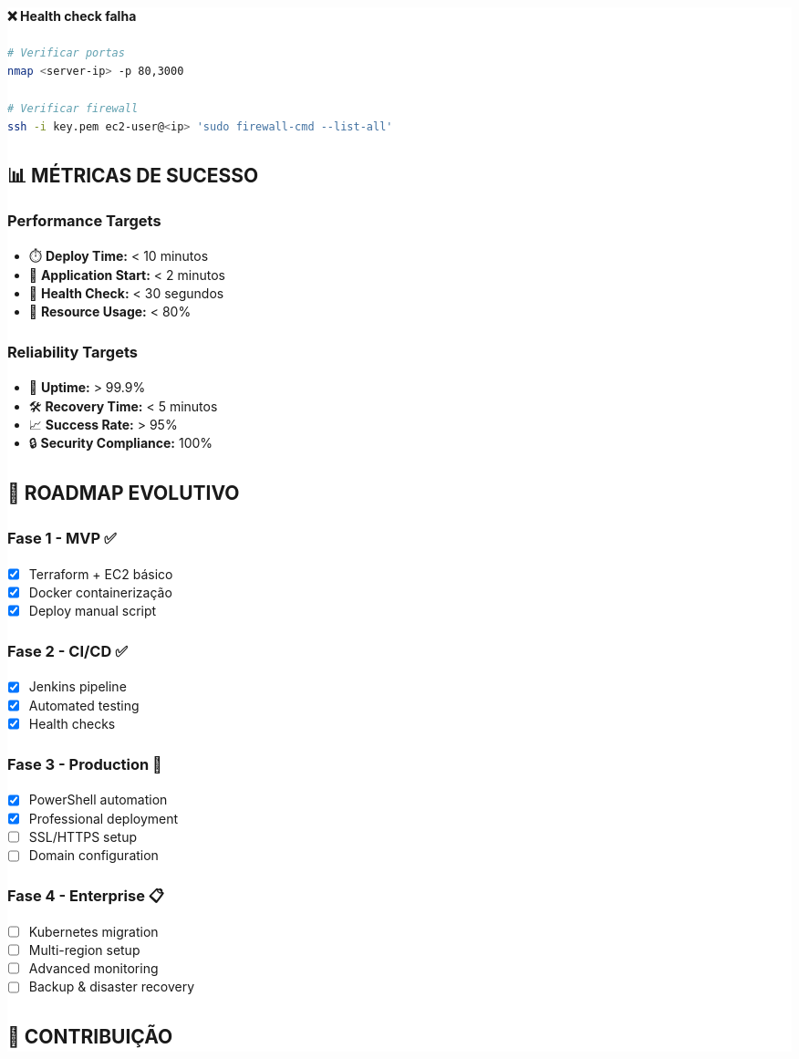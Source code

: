 #### ❌ Health check falha
```bash
# Verificar portas
nmap <server-ip> -p 80,3000

# Verificar firewall
ssh -i key.pem ec2-user@<ip> 'sudo firewall-cmd --list-all'
```

## 📊 **MÉTRICAS DE SUCESSO**

### **Performance Targets**
- ⏱️ **Deploy Time:** < 10 minutos
- 🚀 **Application Start:** < 2 minutos  
- 🎯 **Health Check:** < 30 segundos
- 💾 **Resource Usage:** < 80%

### **Reliability Targets**
- 🔄 **Uptime:** > 99.9%
- 🛠️ **Recovery Time:** < 5 minutos
- 📈 **Success Rate:** > 95%
- 🔒 **Security Compliance:** 100%

## 🎯 **ROADMAP EVOLUTIVO**

### **Fase 1 - MVP** ✅
- [x] Terraform + EC2 básico
- [x] Docker containerização
- [x] Deploy manual script

### **Fase 2 - CI/CD** ✅  
- [x] Jenkins pipeline
- [x] Automated testing
- [x] Health checks

### **Fase 3 - Production** 🔄
- [x] PowerShell automation
- [x] Professional deployment
- [ ] SSL/HTTPS setup
- [ ] Domain configuration

### **Fase 4 - Enterprise** 📋
- [ ] Kubernetes migration
- [ ] Multi-region setup
- [ ] Advanced monitoring
- [ ] Backup & disaster recovery

## 🤝 **CONTRIBUIÇÃO**
